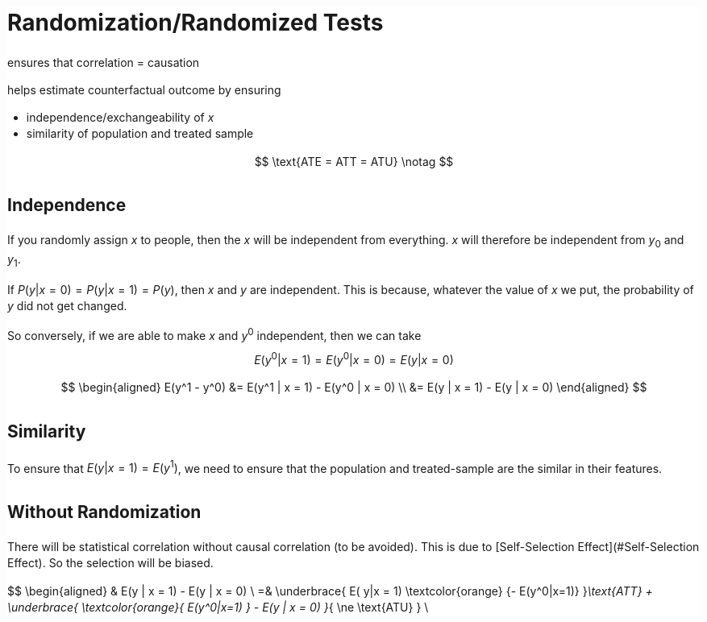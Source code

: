 # Randomization/Randomized Tests

ensures that correlation = causation

helps estimate counterfactual outcome by ensuring

- independence/exchangeability of $x$
- similarity of population and treated sample

$$
\text{ATE = ATT = ATU} \notag
$$

## Independence

If you randomly assign $x$ to people, then the $x$ will be independent from everything. $x$ will therefore be independent from $y_0$ and $y_1$.

If $P(y|x=0) = P(y|x=1) = P(y)$, then $x$ and $y$ are independent. This is because, whatever the value of $x$ we put, the probability of $y$ did not get changed.

So conversely, if we are able to make $x$ and $y^0$ independent, then we can take
$$
E(y^0 | x = 1) =
E(y^0 | x = 0) =
E(y | x = 0)
$$

$$
\begin{aligned}
E(y^1 - y^0) &=
E(y^1 | x = 1) - E(y^0 | x = 0) \\
&= E(y | x = 1) - E(y | x = 0)
\end{aligned}
$$

## Similarity

To ensure that $E(y|x=1) = E(y^1)$, we need to ensure that the population and treated-sample are the similar in their features.

## Without Randomization

There will be statistical correlation without causal correlation (to be avoided). This is due to [Self-Selection Effect](#Self-Selection Effect). So the selection will be biased.

$$
\begin{aligned}
& E(y | x = 1) - E(y | x = 0) \\
=& 
\underbrace{
	E( y|x = 1) \textcolor{orange} {- E(y^0|x=1)}
}_\text{ATT}
+
\underbrace{
\textcolor{orange}{ E(y^0|x=1) } - E(y | x = 0)
}_{ \ne \text{ATU} }
\\
